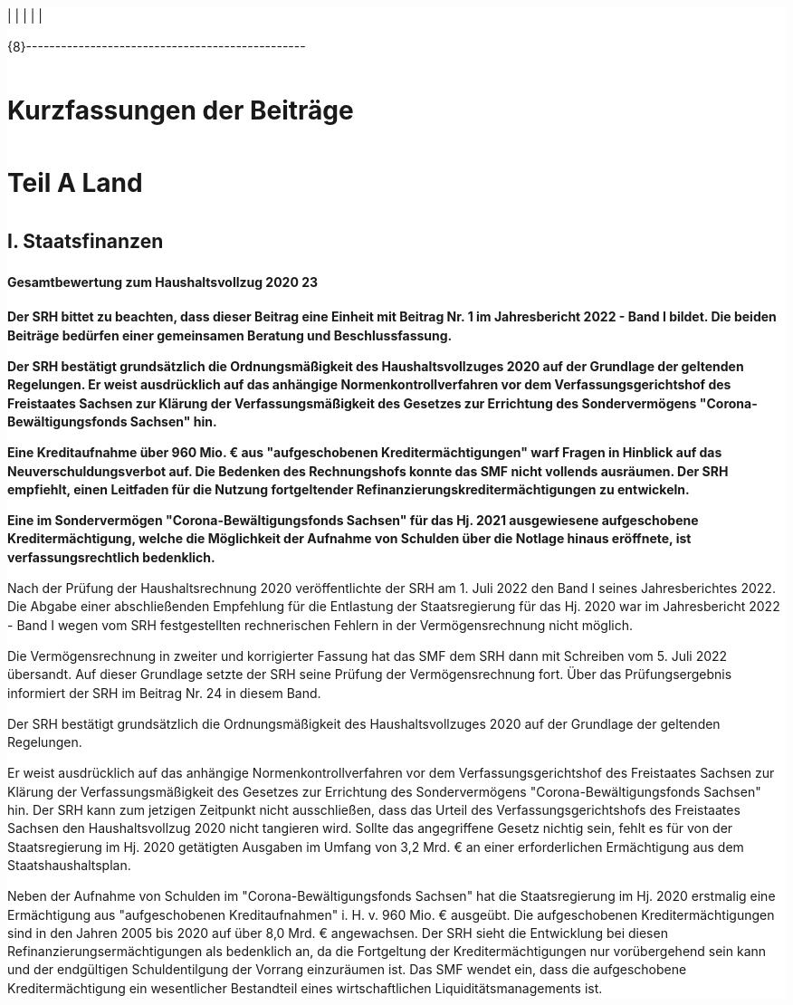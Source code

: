 |               |                                                                   |  |  |

{8}------------------------------------------------

# **Kurzfassungen der Beiträge**

# **Teil A Land**

## **I. Staatsfinanzen**

#### **Gesamtbewertung zum Haushaltsvollzug 2020** 23

**Der SRH bittet zu beachten, dass dieser Beitrag eine Einheit mit Beitrag Nr. 1 im Jahresbericht 2022 - Band I bildet. Die beiden Beiträge bedürfen einer gemeinsamen Beratung und Beschlussfassung.**

**Der SRH bestätigt grundsätzlich die Ordnungsmäßigkeit des Haushaltsvollzuges 2020 auf der Grundlage der geltenden Regelungen. Er weist ausdrücklich auf das anhängige Normenkontrollverfahren vor dem Verfassungsgerichtshof des Freistaates Sachsen zur Klärung der Verfassungsmäßigkeit des Gesetzes zur Errichtung des Sondervermögens "Corona-Bewältigungsfonds Sachsen" hin.** 

**Eine Kreditaufnahme über 960 Mio. € aus "aufgeschobenen Kreditermächtigungen" warf Fragen in Hinblick auf das Neuverschuldungsverbot auf. Die Bedenken des Rechnungshofs konnte das SMF nicht vollends ausräumen. Der SRH empfiehlt, einen Leitfaden für die Nutzung fortgeltender Refinanzierungskreditermächtigungen zu entwickeln.**

**Eine im Sondervermögen "Corona-Bewältigungsfonds Sachsen" für das Hj. 2021 ausgewiesene aufgeschobene Kreditermächtigung, welche die Möglichkeit der Aufnahme von Schulden über die Notlage hinaus eröffnete, ist verfassungsrechtlich bedenklich.**

Nach der Prüfung der Haushaltsrechnung 2020 veröffentlichte der SRH am 1. Juli 2022 den Band I seines Jahresberichtes 2022. Die Abgabe einer abschließenden Empfehlung für die Entlastung der Staatsregierung für das Hj. 2020 war im Jahresbericht 2022 - Band I wegen vom SRH festgestellten rechnerischen Fehlern in der Vermögensrechnung nicht möglich.

Die Vermögensrechnung in zweiter und korrigierter Fassung hat das SMF dem SRH dann mit Schreiben vom 5. Juli 2022 übersandt. Auf dieser Grundlage setzte der SRH seine Prüfung der Vermögensrechnung fort. Über das Prüfungsergebnis informiert der SRH im Beitrag Nr. 24 in diesem Band.

Der SRH bestätigt grundsätzlich die Ordnungsmäßigkeit des Haushaltsvollzuges 2020 auf der Grundlage der geltenden Regelungen.

Er weist ausdrücklich auf das anhängige Normenkontrollverfahren vor dem Verfassungsgerichtshof des Freistaates Sachsen zur Klärung der Verfassungsmäßigkeit des Gesetzes zur Errichtung des Sondervermögens "Corona-Bewältigungsfonds Sachsen" hin. Der SRH kann zum jetzigen Zeitpunkt nicht ausschließen, dass das Urteil des Verfassungsgerichtshofs des Freistaates Sachsen den Haushaltsvollzug 2020 nicht tangieren wird. Sollte das angegriffene Gesetz nichtig sein, fehlt es für von der Staatsregierung im Hj. 2020 getätigten Ausgaben im Umfang von 3,2 Mrd. € an einer erforderlichen Ermächtigung aus dem Staatshaushaltsplan.

Neben der Aufnahme von Schulden im "Corona-Bewältigungsfonds Sachsen" hat die Staatsregierung im Hj. 2020 erstmalig eine Ermächtigung aus "aufgeschobenen Kreditaufnahmen" i. H. v. 960 Mio. € ausgeübt. Die aufgeschobenen Kreditermächtigungen sind in den Jahren 2005 bis 2020 auf über 8,0 Mrd. € angewachsen. Der SRH sieht die Entwicklung bei diesen Refinanzierungsermächtigungen als bedenklich an, da die Fortgeltung der Kreditermächtigungen nur vorübergehend sein kann und der endgültigen Schuldentilgung der Vorrang einzuräumen ist. Das SMF wendet ein, dass die aufgeschobene Kreditermächtigung ein wesentlicher Bestandteil eines wirtschaftlichen Liquiditätsmanagements ist.
